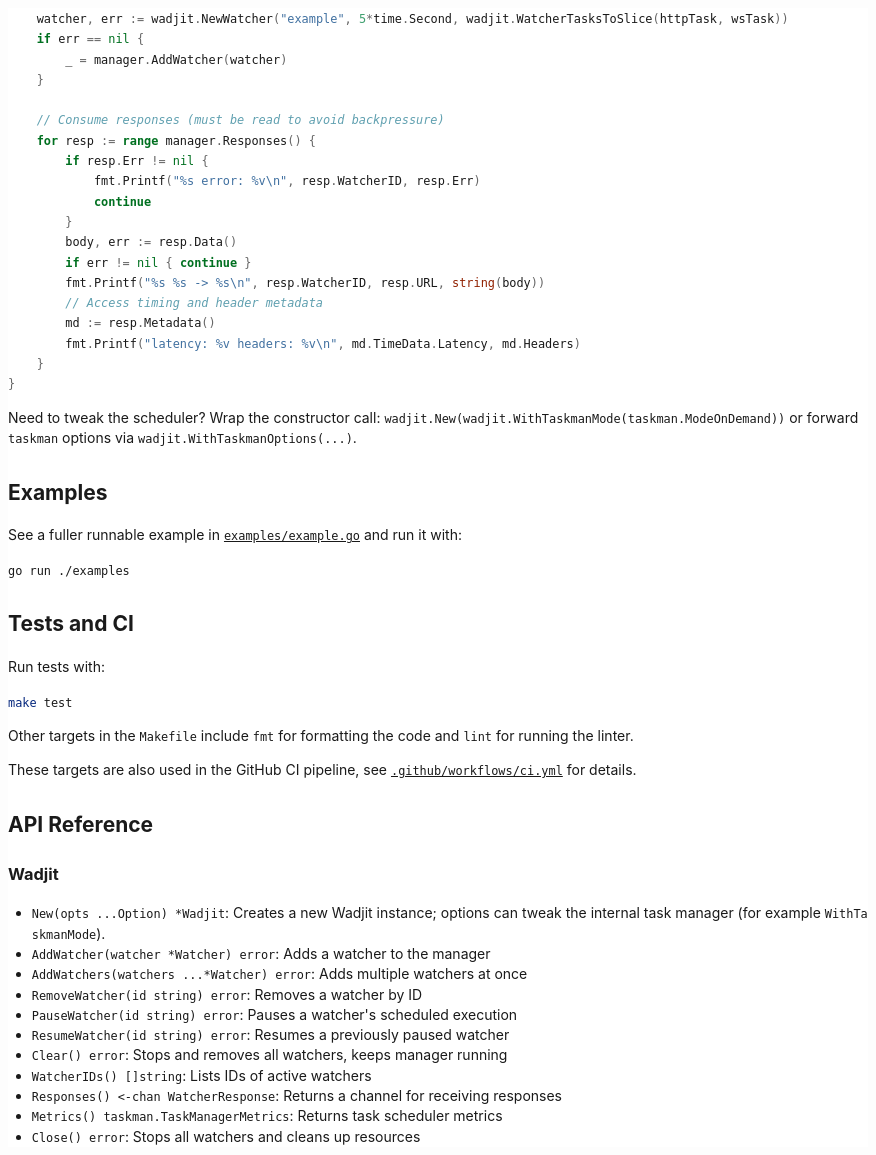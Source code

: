 ```go
    watcher, err := wadjit.NewWatcher("example", 5*time.Second, wadjit.WatcherTasksToSlice(httpTask, wsTask))
    if err == nil {
        _ = manager.AddWatcher(watcher)
    }

    // Consume responses (must be read to avoid backpressure)
    for resp := range manager.Responses() {
        if resp.Err != nil {
            fmt.Printf("%s error: %v\n", resp.WatcherID, resp.Err)
            continue
        }
        body, err := resp.Data()
        if err != nil { continue }
        fmt.Printf("%s %s -> %s\n", resp.WatcherID, resp.URL, string(body))
        // Access timing and header metadata
        md := resp.Metadata()
        fmt.Printf("latency: %v headers: %v\n", md.TimeData.Latency, md.Headers)
    }
}
```

Need to tweak the scheduler? Wrap the constructor call: `wadjit.New(wadjit.WithTaskmanMode(taskman.ModeOnDemand))` or forward `taskman` options via `wadjit.WithTaskmanOptions(...)`.

## Examples

See a fuller runnable example in [`examples/example.go`](examples/example.go) and run it with:

```bash
go run ./examples
```

## Tests and CI

Run tests with:

```bash
make test
```

Other targets in the `Makefile` include `fmt` for formatting the code and `lint` for running the linter.

These targets are also used in the GitHub CI pipeline, see [`.github/workflows/ci.yml`](.github/workflows/ci.yml) for details.

## API Reference

### Wadjit

- `New(opts ...Option) *Wadjit`: Creates a new Wadjit instance; options can tweak the internal task manager (for example `WithTaskmanMode`).
- `AddWatcher(watcher *Watcher) error`: Adds a watcher to the manager
- `AddWatchers(watchers ...*Watcher) error`: Adds multiple watchers at once
- `RemoveWatcher(id string) error`: Removes a watcher by ID
- `PauseWatcher(id string) error`: Pauses a watcher's scheduled execution
- `ResumeWatcher(id string) error`: Resumes a previously paused watcher
- `Clear() error`: Stops and removes all watchers, keeps manager running
- `WatcherIDs() []string`: Lists IDs of active watchers
- `Responses() <-chan WatcherResponse`: Returns a channel for receiving responses
- `Metrics() taskman.TaskManagerMetrics`: Returns task scheduler metrics
- `Close() error`: Stops all watchers and cleans up resources
